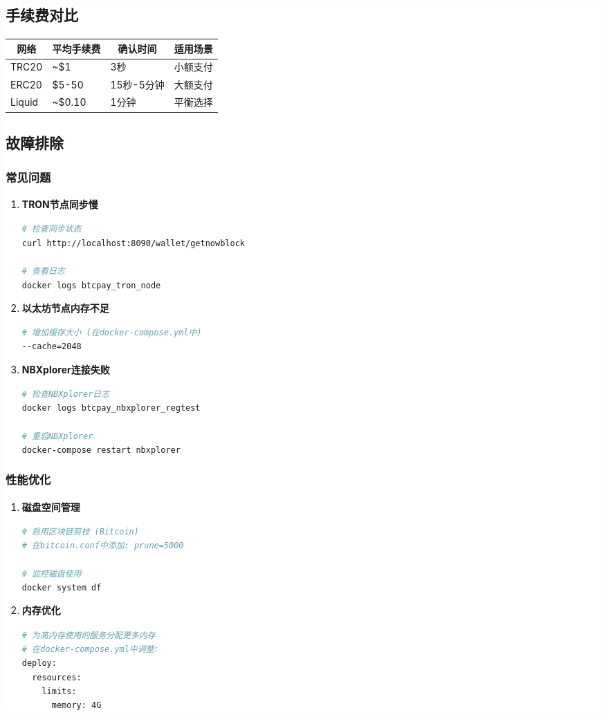 ## 手续费对比

| 网络 | 平均手续费 | 确认时间 | 适用场景 |
|------|------------|----------|----------|
| TRC20 | ~$1 | 3秒 | 小额支付 |
| ERC20 | $5-50 | 15秒-5分钟 | 大额支付 |
| Liquid | ~$0.10 | 1分钟 | 平衡选择 |

## 故障排除

### 常见问题

1. **TRON节点同步慢**
   ```bash
   # 检查同步状态
   curl http://localhost:8090/wallet/getnowblock
   
   # 查看日志
   docker logs btcpay_tron_node
   ```

2. **以太坊节点内存不足**
   ```bash
   # 增加缓存大小 (在docker-compose.yml中)
   --cache=2048
   ```

3. **NBXplorer连接失败**
   ```bash
   # 检查NBXplorer日志
   docker logs btcpay_nbxplorer_regtest
   
   # 重启NBXplorer
   docker-compose restart nbxplorer
   ```

### 性能优化

1. **磁盘空间管理**
   ```bash
   # 启用区块链剪枝 (Bitcoin)
   # 在bitcoin.conf中添加: prune=5000
   
   # 监控磁盘使用
   docker system df
   ```

2. **内存优化**
   ```bash
   # 为高内存使用的服务分配更多内存
   # 在docker-compose.yml中调整:
   deploy:
     resources:
       limits:
         memory: 4G
   ```
